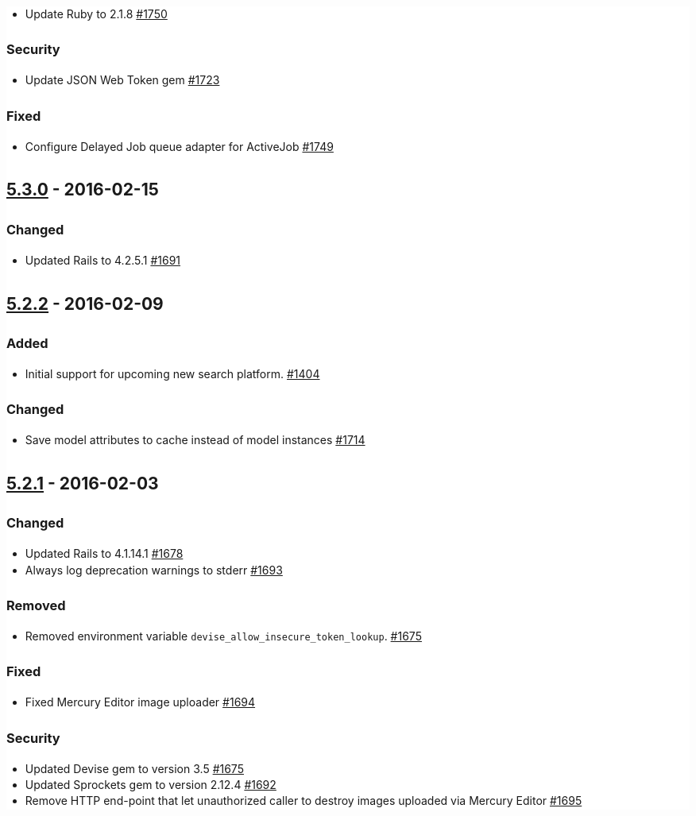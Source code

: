 - Update Ruby to 2.1.8 [#1750](https://github.com/sharetribe/sharetribe/pull/1750)

### Security

- Update JSON Web Token gem [#1723](https://github.com/sharetribe/sharetribe/pull/1723)

### Fixed

- Configure Delayed Job queue adapter for ActiveJob [#1749](https://github.com/sharetribe/sharetribe/pull/1749)

## [5.3.0] - 2016-02-15

### Changed

- Updated Rails to 4.2.5.1 [#1691](https://github.com/sharetribe/sharetribe/pull/1691)

## [5.2.2] - 2016-02-09

### Added

- Initial support for upcoming new search platform. [#1404](https://github.com/sharetribe/sharetribe/pull/1404)

### Changed

- Save model attributes to cache instead of model instances [#1714](https://github.com/sharetribe/sharetribe/pull/1714)

## [5.2.1] - 2016-02-03

### Changed

- Updated Rails to 4.1.14.1 [#1678](https://github.com/sharetribe/sharetribe/pull/1678)
- Always log deprecation warnings to stderr [#1693](https://github.com/sharetribe/sharetribe/pull/1693)

### Removed

- Removed environment variable `devise_allow_insecure_token_lookup`. [#1675](https://github.com/sharetribe/sharetribe/pull/1675)

### Fixed

- Fixed Mercury Editor image uploader [#1694](https://github.com/sharetribe/sharetribe/pull/1694)

### Security

- Updated Devise gem to version 3.5 [#1675](https://github.com/sharetribe/sharetribe/pull/1675)
- Updated Sprockets gem to version 2.12.4 [#1692](https://github.com/sharetribe/sharetribe/pull/1692)
- Remove HTTP end-point that let unauthorized caller to destroy images uploaded via Mercury Editor [#1695](https://github.com/sharetribe/sharetribe/pull/1695)


[Unreleased]: https://github.com/sharetribe/sharetribe/compare/v11.0.0...HEAD
[11.0.0]: https://github.com/sharetribe/sharetribe/compare/v10.3.0...v11.0.0
[10.3.0]: https://github.com/sharetribe/sharetribe/compare/v10.2.1...v10.3.0
[10.2.1]: https://github.com/sharetribe/sharetribe/compare/v10.2.0...v10.2.1
[10.2.0]: https://github.com/sharetribe/sharetribe/compare/v10.1.0...v10.2.0
[10.1.0]: https://github.com/sharetribe/sharetribe/compare/v10.0.0...v10.1.0
[10.0.0]: https://github.com/sharetribe/sharetribe/compare/v9.1.0...v10.0.0
[9.1.0]: https://github.com/sharetribe/sharetribe/compare/v9.0.0...v9.1.0
[9.0.0]: https://github.com/sharetribe/sharetribe/compare/v8.1.0...v9.0.0
[8.1.0]: https://github.com/sharetribe/sharetribe/compare/v8.0.0...v8.1.0
[8.0.0]: https://github.com/sharetribe/sharetribe/compare/v7.6.0...v8.0.0
[7.6.0]: https://github.com/sharetribe/sharetribe/compare/v7.5.0...v7.6.0
[7.5.0]: https://github.com/sharetribe/sharetribe/compare/v7.4.0...v7.5.0
[7.4.0]: https://github.com/sharetribe/sharetribe/compare/v7.3.1...v7.4.0
[7.3.1]: https://github.com/sharetribe/sharetribe/compare/v7.3.0...v7.3.1
[7.3.0]: https://github.com/sharetribe/sharetribe/compare/v7.2.0...v7.3.0
[7.2.0]: https://github.com/sharetribe/sharetribe/compare/v7.1.0...v7.2.0
[7.1.0]: https://github.com/sharetribe/sharetribe/compare/v7.0.0...v7.1.0
[7.0.0]: https://github.com/sharetribe/sharetribe/compare/v6.4.0...v7.1.0
[6.4.0]: https://github.com/sharetribe/sharetribe/compare/v6.3.0...v6.4.0
[6.3.0]: https://github.com/sharetribe/sharetribe/compare/v6.2.0...v6.3.0
[6.2.0]: https://github.com/sharetribe/sharetribe/compare/v6.1.0...v6.2.0
[6.1.0]: https://github.com/sharetribe/sharetribe/compare/v6.0.0...v6.1.0
[6.0.0]: https://github.com/sharetribe/sharetribe/compare/v5.12.0...v6.0.0
[5.12.0]: https://github.com/sharetribe/sharetribe/compare/v5.11.0...v5.12.0
[5.11.0]: https://github.com/sharetribe/sharetribe/compare/v5.10.0...v5.11.0
[5.10.0]: https://github.com/sharetribe/sharetribe/compare/v5.9.0...v5.10.0
[5.9.0]: https://github.com/sharetribe/sharetribe/compare/v5.8.0...v5.9.0
[5.8.0]: https://github.com/sharetribe/sharetribe/compare/v5.7.1...v5.8.0
[5.7.1]: https://github.com/sharetribe/sharetribe/compare/v5.7.0...v5.7.1
[5.7.0]: https://github.com/sharetribe/sharetribe/compare/v5.6.0...v5.7.0
[5.6.0]: https://github.com/sharetribe/sharetribe/compare/v5.5.0...v5.6.0
[5.5.0]: https://github.com/sharetribe/sharetribe/compare/v5.4.0...v5.5.0
[5.4.0]: https://github.com/sharetribe/sharetribe/compare/v5.3.0...v5.4.0
[5.3.0]: https://github.com/sharetribe/sharetribe/compare/v5.2.2...v5.3.0
[5.2.2]: https://github.com/sharetribe/sharetribe/compare/v5.2.1...v5.2.2
[5.2.1]: https://github.com/sharetribe/sharetribe/compare/v5.2.0...v5.2.1
[5.2.0]: https://github.com/sharetribe/sharetribe/compare/v5.1.0...v5.2.0
[5.1.0]: https://github.com/sharetribe/sharetribe/compare/v5.0.0...v5.1.0
[5.0.0]: https://github.com/sharetribe/sharetribe/compare/v4.6.0...v5.0.0